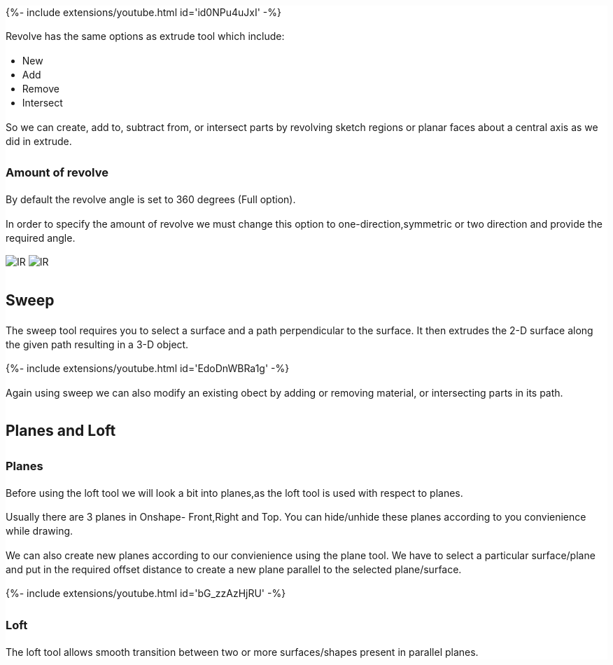 
<div>{%- include extensions/youtube.html id='id0NPu4uJxI' -%}</div>

Revolve has the same options as extrude tool which include:

*  New 
*  Add
*  Remove
*  Intersect

So we can create, add to, subtract from, or intersect parts by revolving sketch regions or planar faces about a central axis as we did in extrude.

### Amount of revolve

By default the revolve angle is set to 360 degrees (Full option).

In order to specify the amount of revolve we must change this option to one-direction,symmetric or two direction and provide the required angle.


<img src="{{site.baseurl}}/assets/images/resources/Day2_Session2/rev_1.JPG" alt="IR" width=auto height=auto>

<img src="{{site.baseurl}}/assets/images/resources/Day2_Session2/rev_2.JPG" alt="IR" width=auto height=auto>


## Sweep
The sweep tool requires you to select a surface and a path perpendicular to the surface.
It then extrudes the 2-D surface along the given path resulting in a 3-D object.

<div>{%- include extensions/youtube.html id='EdoDnWBRa1g' -%}</div>


Again using sweep we can also modify an existing obect by adding or removing material, or intersecting parts in its path.

## Planes and Loft

### Planes
Before using the loft tool we will look a bit into planes,as the loft tool is used with respect to planes.

Usually there are 3 planes in Onshape- Front,Right and Top. 
You can hide/unhide these planes according to you convienience while drawing.

We can also create new planes according to our convienience using the plane tool.
We have to select a particular surface/plane and put in the required offset distance to create a new plane parallel to the selected plane/surface.

<div>{%- include extensions/youtube.html id='bG_zzAzHjRU' -%}</div>

### Loft

The loft tool allows smooth transition between two or more surfaces/shapes present in parallel planes.
